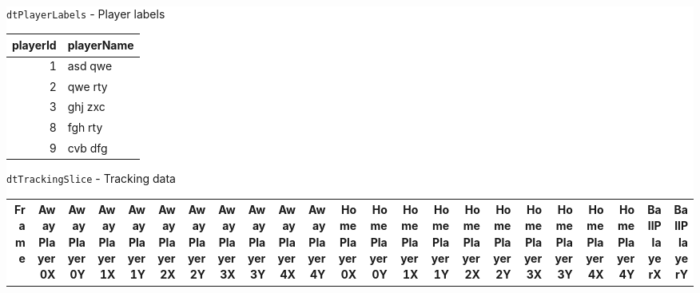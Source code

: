 `dtPlayerLabels` - Player labels

<table>
<thead>
<tr class="header">
<th style="text-align: right;">playerId</th>
<th style="text-align: left;">playerName</th>
</tr>
</thead>
<tbody>
<tr class="odd">
<td style="text-align: right;">1</td>
<td style="text-align: left;">asd qwe</td>
</tr>
<tr class="even">
<td style="text-align: right;">2</td>
<td style="text-align: left;">qwe rty</td>
</tr>
<tr class="odd">
<td style="text-align: right;">3</td>
<td style="text-align: left;">ghj zxc</td>
</tr>
<tr class="even">
<td style="text-align: right;">8</td>
<td style="text-align: left;">fgh rty</td>
</tr>
<tr class="odd">
<td style="text-align: right;">9</td>
<td style="text-align: left;">cvb dfg</td>
</tr>
</tbody>
</table>

`dtTrackingSlice` - Tracking data

<table>
<thead>
<tr class="header">
<th style="text-align: right;">Frame</th>
<th style="text-align: right;">AwayPlayer0X</th>
<th style="text-align: right;">AwayPlayer0Y</th>
<th style="text-align: right;">AwayPlayer1X</th>
<th style="text-align: right;">AwayPlayer1Y</th>
<th style="text-align: right;">AwayPlayer2X</th>
<th style="text-align: right;">AwayPlayer2Y</th>
<th style="text-align: right;">AwayPlayer3X</th>
<th style="text-align: right;">AwayPlayer3Y</th>
<th style="text-align: right;">AwayPlayer4X</th>
<th style="text-align: right;">AwayPlayer4Y</th>
<th style="text-align: right;">HomePlayer0X</th>
<th style="text-align: right;">HomePlayer0Y</th>
<th style="text-align: right;">HomePlayer1X</th>
<th style="text-align: right;">HomePlayer1Y</th>
<th style="text-align: right;">HomePlayer2X</th>
<th style="text-align: right;">HomePlayer2Y</th>
<th style="text-align: right;">HomePlayer3X</th>
<th style="text-align: right;">HomePlayer3Y</th>
<th style="text-align: right;">HomePlayer4X</th>
<th style="text-align: right;">HomePlayer4Y</th>
<th style="text-align: right;">BallPlayerX</th>
<th style="text-align: right;">BallPlayerY</th>
</tr>
</thead>
<tbody>
<tr class="odd">